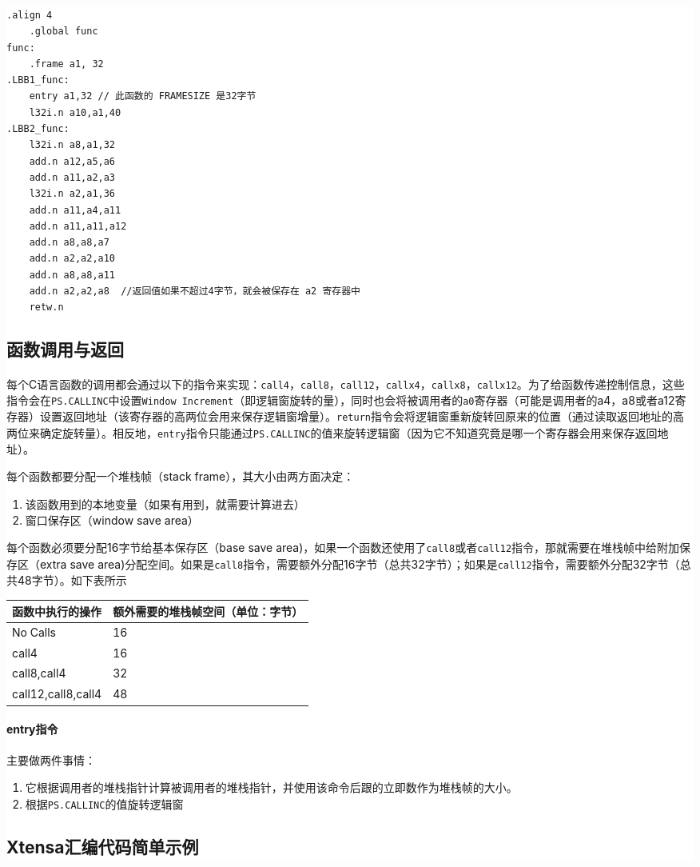 ```assembly
.align 4
	.global func
func:
	.frame a1, 32
.LBB1_func:
	entry a1,32 // 此函数的 FRAMESIZE 是32字节
	l32i.n a10,a1,40
.LBB2_func:
	l32i.n a8,a1,32
	add.n a12,a5,a6
	add.n a11,a2,a3
	l32i.n a2,a1,36
	add.n a11,a4,a11
	add.n a11,a11,a12
	add.n a8,a8,a7
	add.n a2,a2,a10
	add.n a8,a8,a11
	add.n a2,a2,a8	//返回值如果不超过4字节，就会被保存在 a2 寄存器中
	retw.n
```

## 函数调用与返回

每个C语言函数的调用都会通过以下的指令来实现：`call4`，`call8`，`call12`，`callx4`，`callx8`，`callx12`。为了给函数传递控制信息，这些指令会在`PS.CALLINC`中设置`Window Increment`（即逻辑窗旋转的量），同时也会将被调用者的`a0`寄存器（可能是调用者的a4，a8或者a12寄存器）设置返回地址（该寄存器的高两位会用来保存逻辑窗增量）。`return`指令会将逻辑窗重新旋转回原来的位置（通过读取返回地址的高两位来确定旋转量）。相反地，`entry`指令只能通过`PS.CALLINC`的值来旋转逻辑窗（因为它不知道究竟是哪一个寄存器会用来保存返回地址）。

每个函数都要分配一个堆栈帧（stack frame），其大小由两方面决定：

1. 该函数用到的本地变量（如果有用到，就需要计算进去）
2. 窗口保存区（window save area）

每个函数必须要分配16字节给基本保存区（base save area)，如果一个函数还使用了`call8`或者`call12`指令，那就需要在堆栈帧中给附加保存区（extra save area)分配空间。如果是`call8`指令，需要额外分配16字节（总共32字节）；如果是`call12`指令，需要额外分配32字节（总共48字节）。如下表所示

| 函数中执行的操作   | 额外需要的堆栈帧空间（单位：字节） |
| ------------------ | ---------------------------------- |
| No Calls           | 16                                 |
| call4              | 16                                 |
| call8,call4        | 32                                 |
| call12,call8,call4 | 48                                 |

#### entry指令

主要做两件事情：

1. 它根据调用者的堆栈指针计算被调用者的堆栈指针，并使用该命令后跟的立即数作为堆栈帧的大小。
2. 根据`PS.CALLINC`的值旋转逻辑窗

## Xtensa汇编代码简单示例
